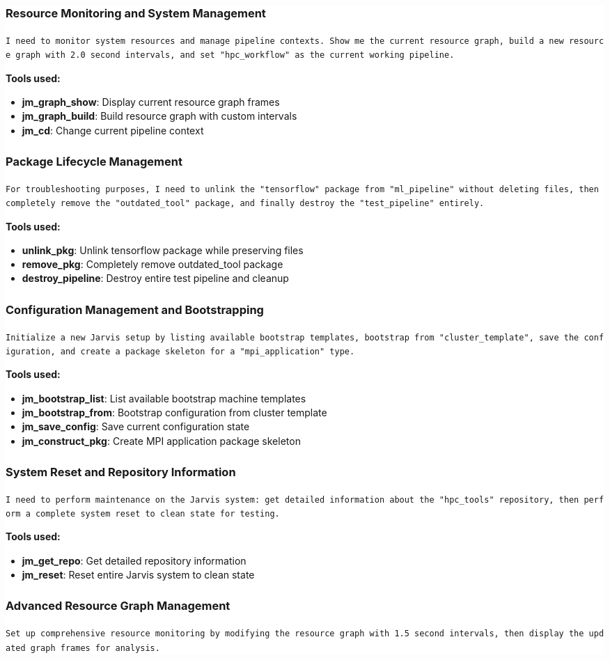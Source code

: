 ### Resource Monitoring and System Management

```
I need to monitor system resources and manage pipeline contexts. Show me the current resource graph, build a new resource graph with 2.0 second intervals, and set "hpc_workflow" as the current working pipeline.
```

**Tools used:**
- **jm_graph_show**: Display current resource graph frames
- **jm_graph_build**: Build resource graph with custom intervals
- **jm_cd**: Change current pipeline context

### Package Lifecycle Management

```
For troubleshooting purposes, I need to unlink the "tensorflow" package from "ml_pipeline" without deleting files, then completely remove the "outdated_tool" package, and finally destroy the "test_pipeline" entirely.
```

**Tools used:**
- **unlink_pkg**: Unlink tensorflow package while preserving files
- **remove_pkg**: Completely remove outdated_tool package
- **destroy_pipeline**: Destroy entire test pipeline and cleanup

### Configuration Management and Bootstrapping

```
Initialize a new Jarvis setup by listing available bootstrap templates, bootstrap from "cluster_template", save the configuration, and create a package skeleton for a "mpi_application" type.
```

**Tools used:**
- **jm_bootstrap_list**: List available bootstrap machine templates
- **jm_bootstrap_from**: Bootstrap configuration from cluster template
- **jm_save_config**: Save current configuration state
- **jm_construct_pkg**: Create MPI application package skeleton

### System Reset and Repository Information

```
I need to perform maintenance on the Jarvis system: get detailed information about the "hpc_tools" repository, then perform a complete system reset to clean state for testing.
```

**Tools used:**
- **jm_get_repo**: Get detailed repository information
- **jm_reset**: Reset entire Jarvis system to clean state

### Advanced Resource Graph Management

```
Set up comprehensive resource monitoring by modifying the resource graph with 1.5 second intervals, then display the updated graph frames for analysis.
```
